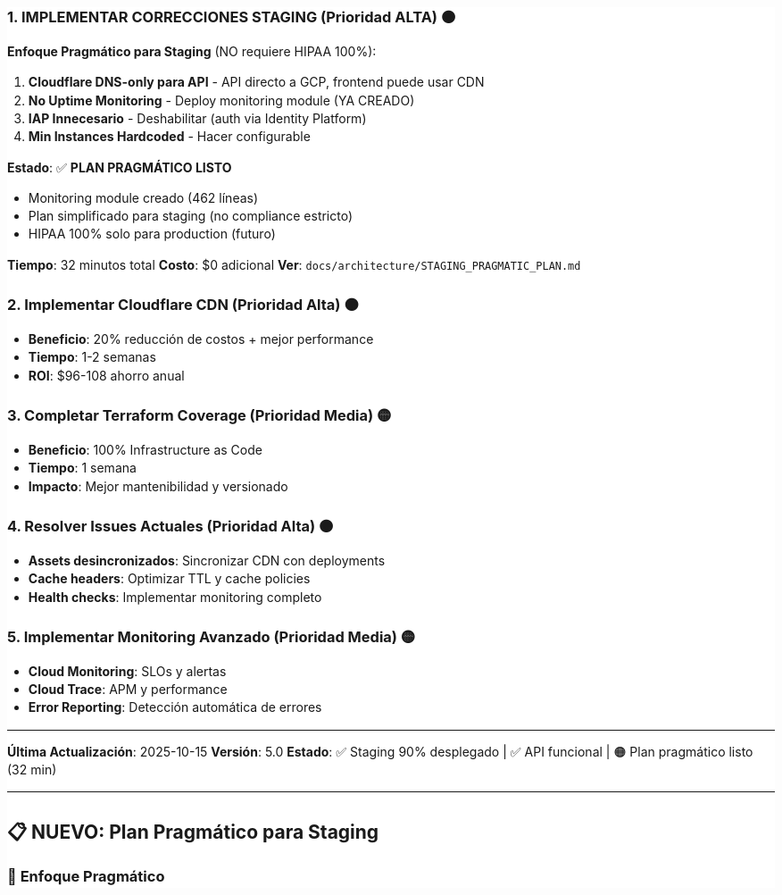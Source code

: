 ### **1. IMPLEMENTAR CORRECCIONES STAGING (Prioridad ALTA)** 🟠

**Enfoque Pragmático para Staging** (NO requiere HIPAA 100%):

1. **Cloudflare DNS-only para API** - API directo a GCP, frontend puede usar CDN
2. **No Uptime Monitoring** - Deploy monitoring module (YA CREADO)
3. **IAP Innecesario** - Deshabilitar (auth via Identity Platform)
4. **Min Instances Hardcoded** - Hacer configurable

**Estado**: ✅ **PLAN PRAGMÁTICO LISTO**

- Monitoring module creado (462 líneas)
- Plan simplificado para staging (no compliance estricto)
- HIPAA 100% solo para production (futuro)

**Tiempo**: 32 minutos total **Costo**: $0 adicional **Ver**:
`docs/architecture/STAGING_PRAGMATIC_PLAN.md`

### **2. Implementar Cloudflare CDN (Prioridad Alta)** 🟠

- **Beneficio**: 20% reducción de costos + mejor performance
- **Tiempo**: 1-2 semanas
- **ROI**: $96-108 ahorro anual

### **3. Completar Terraform Coverage (Prioridad Media)** 🟡

- **Beneficio**: 100% Infrastructure as Code
- **Tiempo**: 1 semana
- **Impacto**: Mejor mantenibilidad y versionado

### **4. Resolver Issues Actuales (Prioridad Alta)** 🟠

- **Assets desincronizados**: Sincronizar CDN con deployments
- **Cache headers**: Optimizar TTL y cache policies
- **Health checks**: Implementar monitoring completo

### **5. Implementar Monitoring Avanzado (Prioridad Media)** 🟡

- **Cloud Monitoring**: SLOs y alertas
- **Cloud Trace**: APM y performance
- **Error Reporting**: Detección automática de errores

---

**Última Actualización**: 2025-10-15 **Versión**: 5.0 **Estado**: ✅ Staging 90%
desplegado | ✅ API funcional | 🟠 Plan pragmático listo (32 min)

---

## 📋 **NUEVO: Plan Pragmático para Staging**

### 🎯 **Enfoque Pragmático**
